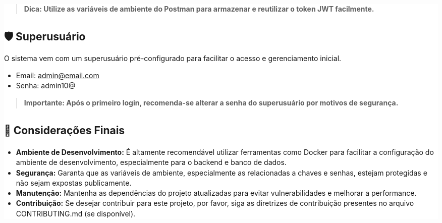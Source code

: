 > **Dica: Utilize as variáveis de ambiente do Postman para armazenar e reutilizar o token JWT facilmente.**

## 🛡️ Superusuário

O sistema vem com um superusuário pré-configurado para facilitar o acesso e gerenciamento inicial.

- Email: admin@email.com
- Senha: admin10@

> **Importante: Após o primeiro login, recomenda-se alterar a senha do superusuário por motivos de segurança.**

## 📌 Considerações Finais

- **Ambiente de Desenvolvimento:** É altamente recomendável utilizar ferramentas como Docker para facilitar a configuração do ambiente de desenvolvimento, especialmente para o backend e banco de dados.
- **Segurança:** Garanta que as variáveis de ambiente, especialmente as relacionadas a chaves e senhas, estejam protegidas e não sejam expostas publicamente.
- **Manutenção:** Mantenha as dependências do projeto atualizadas para evitar vulnerabilidades e melhorar a performance.
- **Contribuição:** Se desejar contribuir para este projeto, por favor, siga as diretrizes de contribuição presentes no arquivo CONTRIBUTING.md (se disponível).
